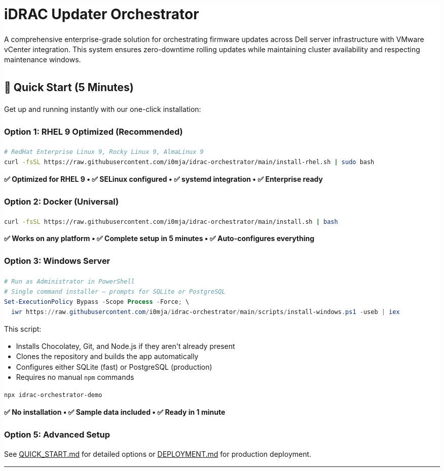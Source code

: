 # iDRAC Updater Orchestrator

A comprehensive enterprise-grade solution for orchestrating firmware updates across Dell server infrastructure with VMware vCenter integration. This system ensures zero-downtime rolling updates while maintaining cluster availability and respecting maintenance windows.

## 🚀 Quick Start (5 Minutes)

Get up and running instantly with our one-click installation:

### Option 1: RHEL 9 Optimized (Recommended)

```bash
# RedHat Enterprise Linux 9, Rocky Linux 9, AlmaLinux 9
curl -fsSL https://raw.githubusercontent.com/i0mja/idrac-orchestrator/main/install-rhel.sh | sudo bash
```

**✅ Optimized for RHEL 9 • ✅ SELinux configured • ✅ systemd integration • ✅ Enterprise ready**

### Option 2: Docker (Universal)

```bash
curl -fsSL https://raw.githubusercontent.com/i0mja/idrac-orchestrator/main/install.sh | bash
```

**✅ Works on any platform • ✅ Complete setup in 5 minutes • ✅ Auto-configures everything**

### Option 3: Windows Server

```powershell
# Run as Administrator in PowerShell
# Single command installer – prompts for SQLite or PostgreSQL
Set-ExecutionPolicy Bypass -Scope Process -Force; \
  iwr https://raw.githubusercontent.com/i0mja/idrac-orchestrator/main/scripts/install-windows.ps1 -useb | iex
```

This script:

- Installs Chocolatey, Git, and Node.js if they aren't already present
- Clones the repository and builds the app automatically
- Configures either SQLite (fast) or PostgreSQL (production)
- Requires no manual `npm` commands

```bash
npx idrac-orchestrator-demo
```

**✅ No installation • ✅ Sample data included • ✅ Ready in 1 minute**

### Option 5: Advanced Setup

See [QUICK_START.md](QUICK_START.md) for detailed options or [DEPLOYMENT.md](DEPLOYMENT.md) for production deployment.

---